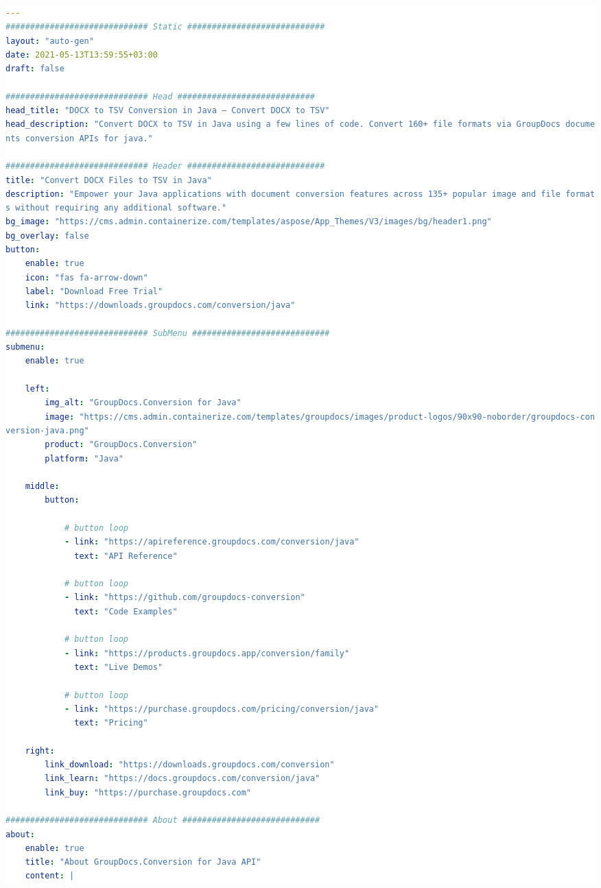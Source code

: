 ```yaml
---
############################# Static ############################
layout: "auto-gen"
date: 2021-05-13T13:59:55+03:00
draft: false

############################# Head ############################
head_title: "DOCX to TSV Conversion in Java – Convert DOCX to TSV"
head_description: "Convert DOCX to TSV in Java using a few lines of code. Convert 160+ file formats via GroupDocs documents conversion APIs for java."

############################# Header ############################
title: "Convert DOCX Files to TSV in Java"
description: "Empower your Java applications with document conversion features across 135+ popular image and file formats without requiring any additional software."
bg_image: "https://cms.admin.containerize.com/templates/aspose/App_Themes/V3/images/bg/header1.png"
bg_overlay: false
button:
    enable: true
    icon: "fas fa-arrow-down"
    label: "Download Free Trial"
    link: "https://downloads.groupdocs.com/conversion/java"

############################# SubMenu ############################
submenu:
    enable: true

    left:
        img_alt: "GroupDocs.Conversion for Java"
        image: "https://cms.admin.containerize.com/templates/groupdocs/images/product-logos/90x90-noborder/groupdocs-conversion-java.png"
        product: "GroupDocs.Conversion"
        platform: "Java"

    middle:
        button:

            # button loop
            - link: "https://apireference.groupdocs.com/conversion/java"
              text: "API Reference"

            # button loop
            - link: "https://github.com/groupdocs-conversion"
              text: "Code Examples"

            # button loop
            - link: "https://products.groupdocs.app/conversion/family"
              text: "Live Demos"

            # button loop
            - link: "https://purchase.groupdocs.com/pricing/conversion/java"
              text: "Pricing"

    right:
        link_download: "https://downloads.groupdocs.com/conversion"
        link_learn: "https://docs.groupdocs.com/conversion/java"
        link_buy: "https://purchase.groupdocs.com"

############################# About ############################
about:
    enable: true
    title: "About GroupDocs.Conversion for Java API"
    content: |
```
